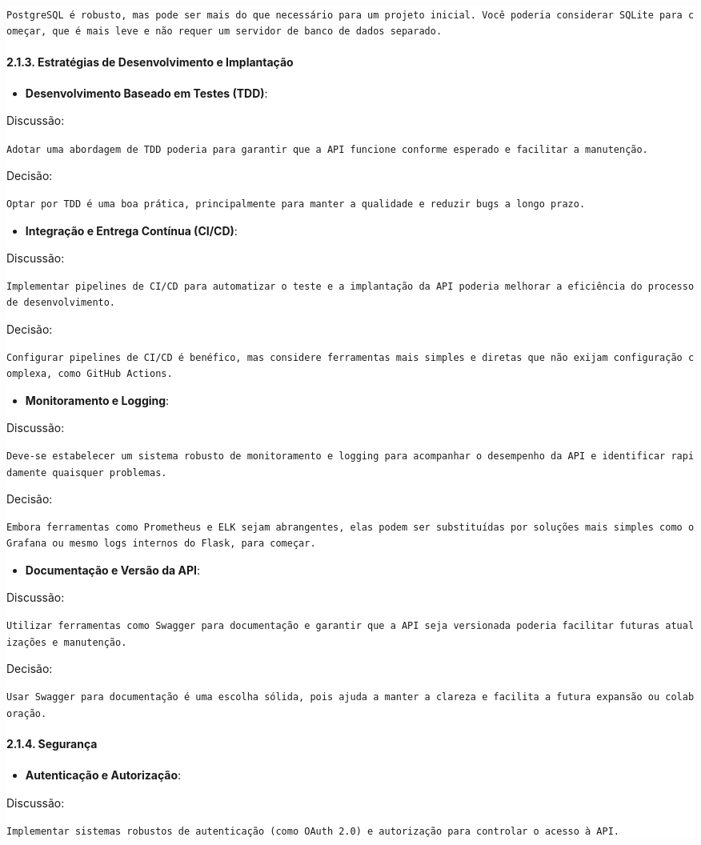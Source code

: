     PostgreSQL é robusto, mas pode ser mais do que necessário para um projeto inicial. Você poderia considerar SQLite para começar, que é mais leve e não requer um servidor de banco de dados separado.

#### 2.1.3. Estratégias de Desenvolvimento e Implantação

- **Desenvolvimento Baseado em Testes (TDD)**:

Discussão:

    Adotar uma abordagem de TDD poderia para garantir que a API funcione conforme esperado e facilitar a manutenção.

Decisão:

    Optar por TDD é uma boa prática, principalmente para manter a qualidade e reduzir bugs a longo prazo.

- **Integração e Entrega Contínua (CI/CD)**:

Discussão:

    Implementar pipelines de CI/CD para automatizar o teste e a implantação da API poderia melhorar a eficiência do processo de desenvolvimento.

Decisão:

    Configurar pipelines de CI/CD é benéfico, mas considere ferramentas mais simples e diretas que não exijam configuração complexa, como GitHub Actions.

- **Monitoramento e Logging**:

Discussão:

    Deve-se estabelecer um sistema robusto de monitoramento e logging para acompanhar o desempenho da API e identificar rapidamente quaisquer problemas.

Decisão:

    Embora ferramentas como Prometheus e ELK sejam abrangentes, elas podem ser substituídas por soluções mais simples como o Grafana ou mesmo logs internos do Flask, para começar.

- **Documentação e Versão da API**:

Discussão:

    Utilizar ferramentas como Swagger para documentação e garantir que a API seja versionada poderia facilitar futuras atualizações e manutenção.

Decisão:

    Usar Swagger para documentação é uma escolha sólida, pois ajuda a manter a clareza e facilita a futura expansão ou colaboração.

#### 2.1.4. Segurança

- **Autenticação e Autorização**:

Discussão:

    Implementar sistemas robustos de autenticação (como OAuth 2.0) e autorização para controlar o acesso à API.
